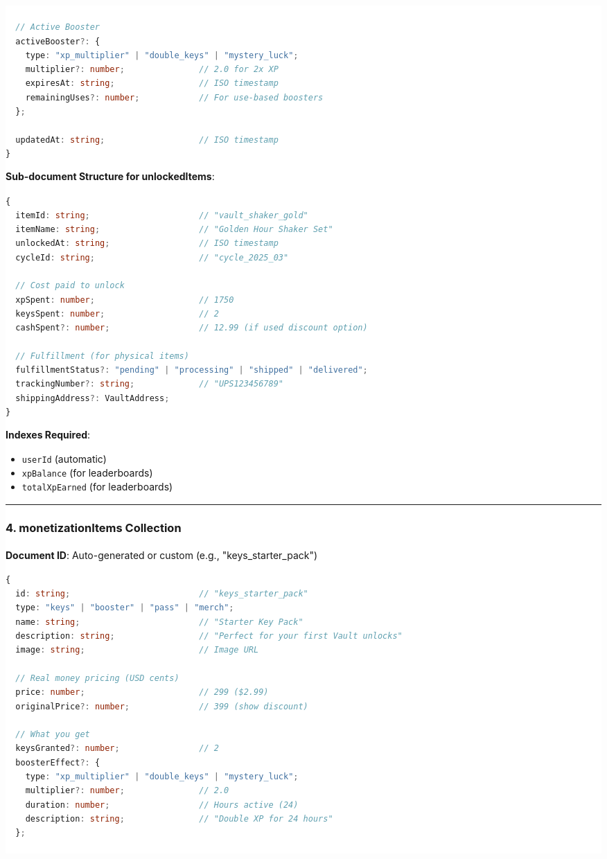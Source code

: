 ```typescript
  
  // Active Booster
  activeBooster?: {
    type: "xp_multiplier" | "double_keys" | "mystery_luck";
    multiplier?: number;               // 2.0 for 2x XP
    expiresAt: string;                 // ISO timestamp
    remainingUses?: number;            // For use-based boosters
  };
  
  updatedAt: string;                   // ISO timestamp
}
```

**Sub-document Structure for unlockedItems**:
```typescript
{
  itemId: string;                      // "vault_shaker_gold"
  itemName: string;                    // "Golden Hour Shaker Set"
  unlockedAt: string;                  // ISO timestamp
  cycleId: string;                     // "cycle_2025_03"
  
  // Cost paid to unlock
  xpSpent: number;                     // 1750
  keysSpent: number;                   // 2
  cashSpent?: number;                  // 12.99 (if used discount option)
  
  // Fulfillment (for physical items)
  fulfillmentStatus?: "pending" | "processing" | "shipped" | "delivered";
  trackingNumber?: string;             // "UPS123456789"
  shippingAddress?: VaultAddress;
}
```

**Indexes Required**:
- `userId` (automatic)
- `xpBalance` (for leaderboards)
- `totalXpEarned` (for leaderboards)

---

### 4. monetizationItems Collection

**Document ID**: Auto-generated or custom (e.g., "keys_starter_pack")

```typescript
{
  id: string;                          // "keys_starter_pack"
  type: "keys" | "booster" | "pass" | "merch";
  name: string;                        // "Starter Key Pack"
  description: string;                 // "Perfect for your first Vault unlocks"
  image: string;                       // Image URL
  
  // Real money pricing (USD cents)
  price: number;                       // 299 ($2.99)
  originalPrice?: number;              // 399 (show discount)
  
  // What you get
  keysGranted?: number;                // 2
  boosterEffect?: {
    type: "xp_multiplier" | "double_keys" | "mystery_luck";
    multiplier?: number;               // 2.0
    duration: number;                  // Hours active (24)
    description: string;               // "Double XP for 24 hours"
  };
  
```